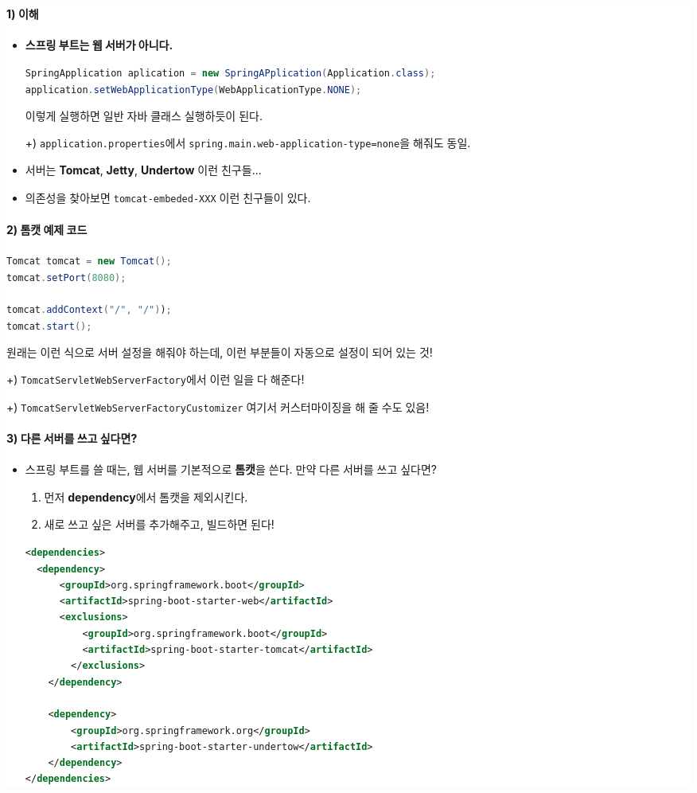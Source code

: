 #### 1) 이해

- **스프링 부트는 웹 서버가 아니다.**

  ```java
  SpringApplication aplication = new SpringAPplication(Application.class);
  application.setWebApplicationType(WebApplicationType.NONE);
  ```

  이렇게 실행하면 일반 자바 클래스 실행하듯이 된다.

  +) `application.properties`에서 `spring.main.web-application-type=none`을 해줘도 동일.

- 서버는 **Tomcat**, **Jetty**, **Undertow** 이런 친구들...

- 의존성을 찾아보면 `tomcat-embeded-XXX` 이런 친구들이 있다.

  

#### 2) 톰캣 예제 코드

```java
Tomcat tomcat = new Tomcat();
tomcat.setPort(8080);

tomcat.addContext("/", "/"));
tomcat.start();
```

원래는 이런 식으로 서버 설정을 해줘야 하는데, 이런 부분들이 자동으로 설정이 되어 있는 것!

+) `TomcatServletWebServerFactory`에서 이런 일을 다 해준다!

+) `TomcatServletWebServerFactoryCustomizer` 여기서 커스터마이징을 해 줄 수도 있음!



#### 3) 다른 서버를 쓰고 싶다면?

- 스프링 부트를 쓸 때는, 웹 서버를 기본적으로 **톰캣**을 쓴다. 만약 다른 서버를 쓰고 싶다면?

  1) 먼저 **dependency**에서 톰캣을 제외시킨다.

  2) 새로 쓰고 싶은 서버를 추가해주고, 빌드하면 된다!

  ```xml
  <dependencies>
  	<dependency>
  		<groupId>org.springframework.boot</groupId>
  		<artifactId>spring-boot-starter-web</artifactId>
  		<exclusions>
  			<groupId>org.springframework.boot</groupId>
  			<artifactId>spring-boot-starter-tomcat</artifactId>
          </exclusions>
      </dependency>
      
      <dependency>
          <groupId>org.springframework.org</groupId>
          <artifactId>spring-boot-starter-undertow</artifactId>
      </dependency>
  </dependencies>
  ```
